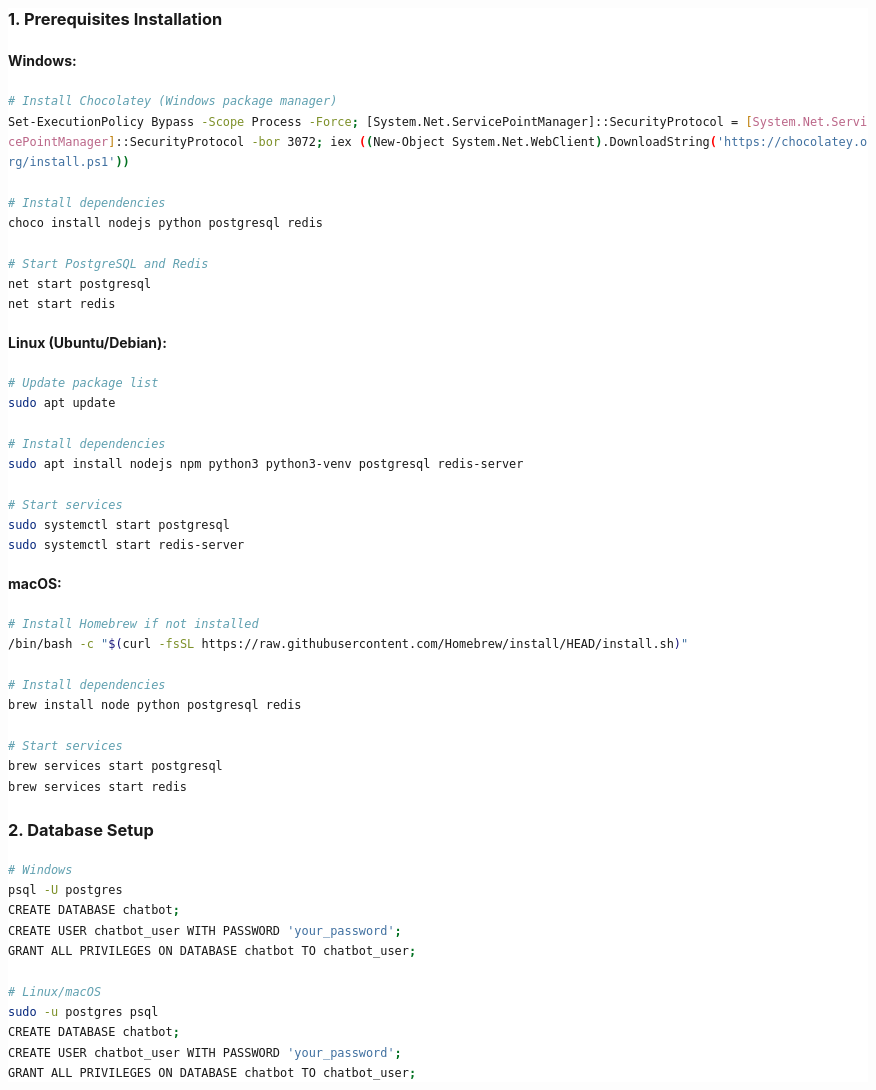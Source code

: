 ### 1. Prerequisites Installation

#### Windows:
```bash
# Install Chocolatey (Windows package manager)
Set-ExecutionPolicy Bypass -Scope Process -Force; [System.Net.ServicePointManager]::SecurityProtocol = [System.Net.ServicePointManager]::SecurityProtocol -bor 3072; iex ((New-Object System.Net.WebClient).DownloadString('https://chocolatey.org/install.ps1'))

# Install dependencies
choco install nodejs python postgresql redis

# Start PostgreSQL and Redis
net start postgresql
net start redis
```

#### Linux (Ubuntu/Debian):
```bash
# Update package list
sudo apt update

# Install dependencies
sudo apt install nodejs npm python3 python3-venv postgresql redis-server

# Start services
sudo systemctl start postgresql
sudo systemctl start redis-server
```

#### macOS:
```bash
# Install Homebrew if not installed
/bin/bash -c "$(curl -fsSL https://raw.githubusercontent.com/Homebrew/install/HEAD/install.sh)"

# Install dependencies
brew install node python postgresql redis

# Start services
brew services start postgresql
brew services start redis
```

### 2. Database Setup

```bash
# Windows
psql -U postgres
CREATE DATABASE chatbot;
CREATE USER chatbot_user WITH PASSWORD 'your_password';
GRANT ALL PRIVILEGES ON DATABASE chatbot TO chatbot_user;

# Linux/macOS
sudo -u postgres psql
CREATE DATABASE chatbot;
CREATE USER chatbot_user WITH PASSWORD 'your_password';
GRANT ALL PRIVILEGES ON DATABASE chatbot TO chatbot_user;
```
